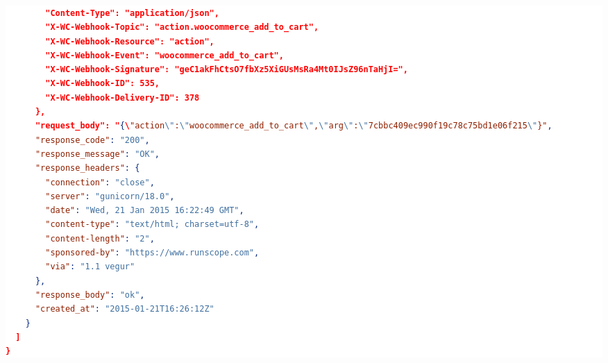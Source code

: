 ```json
        "Content-Type": "application/json",
        "X-WC-Webhook-Topic": "action.woocommerce_add_to_cart",
        "X-WC-Webhook-Resource": "action",
        "X-WC-Webhook-Event": "woocommerce_add_to_cart",
        "X-WC-Webhook-Signature": "geC1akFhCtsO7fbXz5XiGUsMsRa4Mt0IJsZ96nTaHjI=",
        "X-WC-Webhook-ID": 535,
        "X-WC-Webhook-Delivery-ID": 378
      },
      "request_body": "{\"action\":\"woocommerce_add_to_cart\",\"arg\":\"7cbbc409ec990f19c78c75bd1e06f215\"}",
      "response_code": "200",
      "response_message": "OK",
      "response_headers": {
        "connection": "close",
        "server": "gunicorn/18.0",
        "date": "Wed, 21 Jan 2015 16:22:49 GMT",
        "content-type": "text/html; charset=utf-8",
        "content-length": "2",
        "sponsored-by": "https://www.runscope.com",
        "via": "1.1 vegur"
      },
      "response_body": "ok",
      "created_at": "2015-01-21T16:26:12Z"
    }
  ]
}
```
